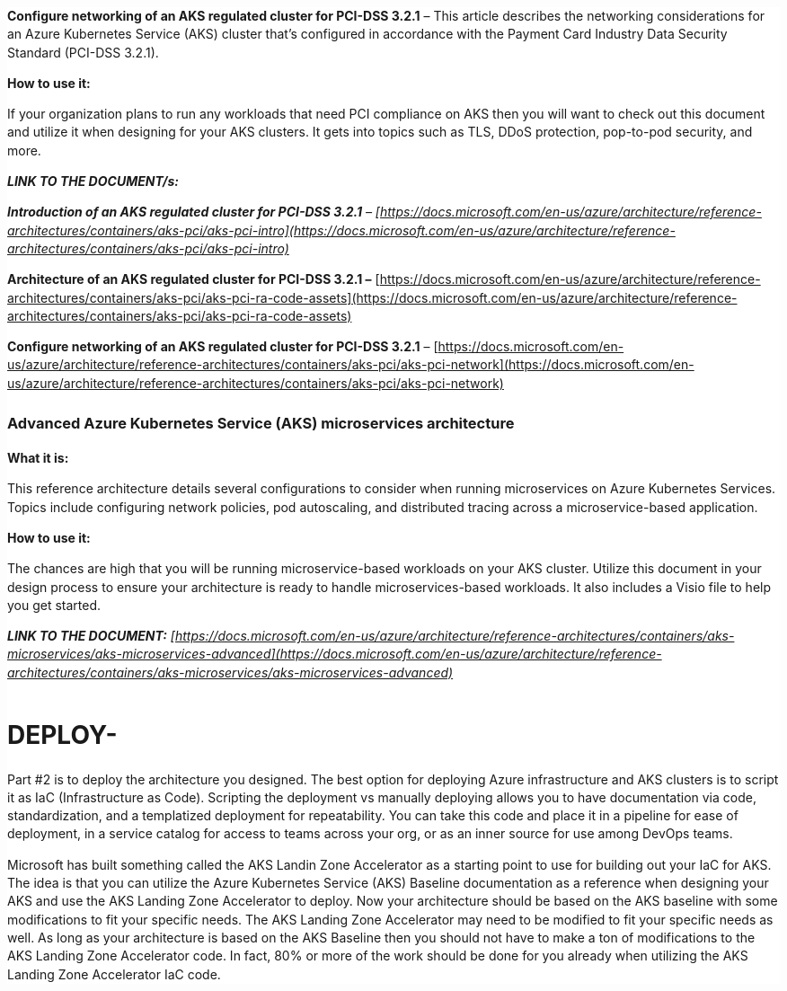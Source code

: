 **Configure networking of an AKS regulated cluster for PCI-DSS 3.2.1** – This article describes the networking considerations for an Azure Kubernetes Service (AKS) cluster that’s configured in accordance with the Payment Card Industry Data Security Standard (PCI-DSS 3.2.1).

**How to use it:**

If your organization plans to run any workloads that need PCI compliance on AKS then you will want to check out this document and utilize it when designing for your AKS clusters. It gets into topics such as TLS, DDoS protection, pop-to-pod security, and more.

***LINK TO THE DOCUMENT/s:***

***Introduction of an AKS regulated cluster for PCI-DSS 3.2.1** – [https://docs.microsoft.com/en-us/azure/architecture/reference-architectures/containers/aks-pci/aks-pci-intro](https://docs.microsoft.com/en-us/azure/architecture/reference-architectures/containers/aks-pci/aks-pci-intro)*

**Architecture of an AKS regulated cluster for PCI-DSS 3.2.1 –** [https://docs.microsoft.com/en-us/azure/architecture/reference-architectures/containers/aks-pci/aks-pci-ra-code-assets](https://docs.microsoft.com/en-us/azure/architecture/reference-architectures/containers/aks-pci/aks-pci-ra-code-assets)

**Configure networking of an AKS regulated cluster for PCI-DSS 3.2.1** – [https://docs.microsoft.com/en-us/azure/architecture/reference-architectures/containers/aks-pci/aks-pci-network](https://docs.microsoft.com/en-us/azure/architecture/reference-architectures/containers/aks-pci/aks-pci-network)

### Advanced Azure Kubernetes Service (AKS) microservices architecture

**What it is:**

This reference architecture details several configurations to consider when running microservices on Azure Kubernetes Services. Topics include configuring network policies, pod autoscaling, and distributed tracing across a microservice-based application.

**How to use it:**

The chances are high that you will be running microservice-based workloads on your AKS cluster. Utilize this document in your design process to ensure your architecture is ready to handle microservices-based workloads. It also includes a Visio file to help you get started.

***LINK TO THE DOCUMENT:** [https://docs.microsoft.com/en-us/azure/architecture/reference-architectures/containers/aks-microservices/aks-microservices-advanced](https://docs.microsoft.com/en-us/azure/architecture/reference-architectures/containers/aks-microservices/aks-microservices-advanced)*

# DEPLOY-

Part #2 is to deploy the architecture you designed. The best option for deploying Azure infrastructure and AKS clusters is to script it as IaC (Infrastructure as Code). Scripting the deployment vs manually deploying allows you to have documentation via code, standardization, and a templatized deployment for repeatability. You can take this code and place it in a pipeline for ease of deployment, in a service catalog for access to teams across your org, or as an inner source for use among DevOps teams.

Microsoft has built something called the AKS Landin Zone Accelerator as a starting point to use for building out your IaC for AKS. The idea is that you can utilize the Azure Kubernetes Service (AKS) Baseline documentation as a reference when designing your AKS and use the AKS Landing Zone Accelerator to deploy. Now your architecture should be based on the AKS baseline with some modifications to fit your specific needs. The AKS Landing Zone Accelerator may need to be modified to fit your specific needs as well. As long as your architecture is based on the AKS Baseline then you should not have to make a ton of modifications to the AKS Landing Zone Accelerator code. In fact, 80% or more of the work should be done for you already when utilizing the AKS Landing Zone Accelerator IaC code.
